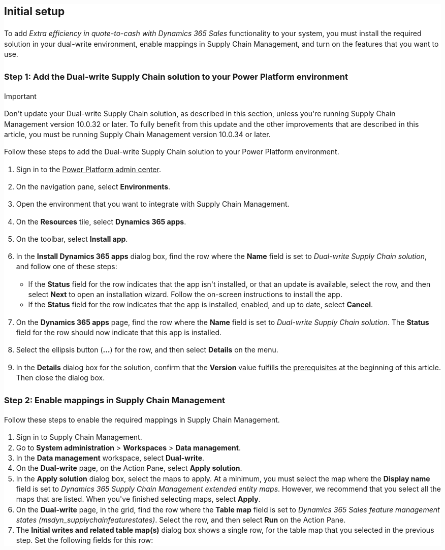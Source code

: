 ## Initial setup

To add *Extra efficiency in quote-to-cash with Dynamics 365 Sales* functionality to your system, you must install the required solution in your dual-write environment, enable mappings in Supply Chain Management, and turn on the features that you want to use.

### Step 1: Add the Dual-write Supply Chain solution to your Power Platform environment

> [!IMPORTANT]
> Don't update your Dual-write Supply Chain solution, as described in this section, unless you're running Supply Chain Management version 10.0.32 or later. To fully benefit from this update and the other improvements that are described in this article, you must be running Supply Chain Management version 10.0.34 or later.

Follow these steps to add the Dual-write Supply Chain solution to your Power Platform environment.

1. Sign in to the [Power Platform admin center](https://admin.powerplatform.microsoft.com).
1. On the navigation pane, select **Environments**.
1. Open the environment that you want to integrate with Supply Chain Management.
1. On the **Resources** tile, select **Dynamics 365 apps**.
1. On the toolbar, select **Install app**.
1. In the **Install Dynamics 365 apps** dialog box, find the row where the **Name** field is set to *Dual-write Supply Chain solution*, and follow one of these steps:

    - If the **Status** field for the row indicates that the app isn't installed, or that an update is available, select the row, and then select **Next** to open an installation wizard. Follow the on-screen instructions to install the app.
    - If the **Status** field for the row indicates that the app is installed, enabled, and up to date, select **Cancel**.

1. On the **Dynamics 365 apps** page, find the row where the **Name** field is set to *Dual-write Supply Chain solution*. The **Status** field for the row should now indicate that this app is installed.
1. Select the ellipsis button (**&hellip;**) for the row, and then select **Details** on the menu.
1. In the **Details** dialog box for the solution, confirm that the **Version** value fulfills the [prerequisites](#prerequisites) at the beginning of this article. Then close the dialog box.

### <a name="enable-mappings"></a>Step 2: Enable mappings in Supply Chain Management

Follow these steps to enable the required mappings in Supply Chain Management.

1. Sign in to Supply Chain Management.
1. Go to **System administration** \> **Workspaces** \> **Data management**.
1. In the **Data management** workspace, select **Dual-write**.
1. On the **Dual-write** page, on the Action Pane, select **Apply solution**.
1. In the **Apply solution** dialog box, select the maps to apply. At a minimum, you must select the map where the **Display name** field is set to *Dynamics 365 Supply Chain Management extended entity maps*. However, we recommend that you select all the maps that are listed. When you've finished selecting maps, select **Apply**.
1. On the **Dual-write** page, in the grid, find the row where the **Table map** field is set to *Dynamics 365 Sales feature management states (msdyn\_supplychainfeaturestates)*. Select the row, and then select **Run** on the Action Pane.
1. The **Initial writes and related table map(s)** dialog box shows a single row, for the table map that you selected in the previous step. Set the following fields for this row:

